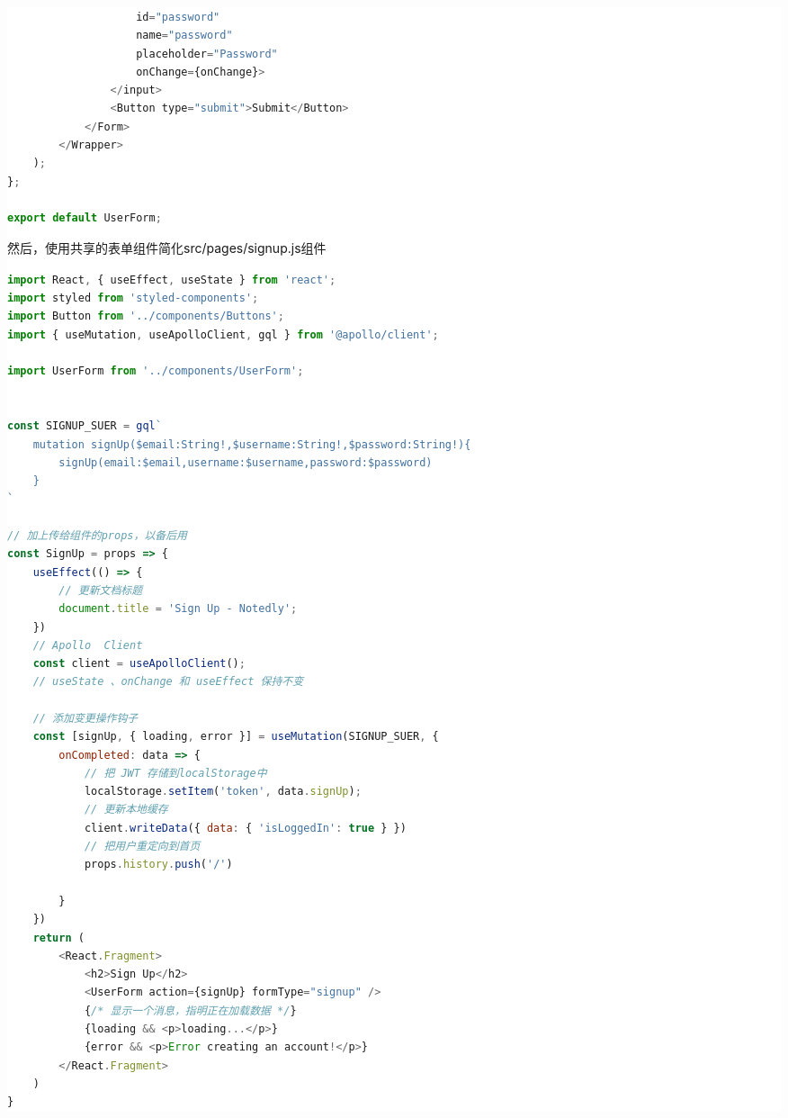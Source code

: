 ```js
                    id="password"
                    name="password"
                    placeholder="Password"
                    onChange={onChange}>
                </input>
                <Button type="submit">Submit</Button>
            </Form>
        </Wrapper>
    );
};

export default UserForm;

```

然后，使用共享的表单组件简化src/pages/signup.js组件

```js
import React, { useEffect, useState } from 'react';
import styled from 'styled-components';
import Button from '../components/Buttons';
import { useMutation, useApolloClient, gql } from '@apollo/client';

import UserForm from '../components/UserForm';


const SIGNUP_SUER = gql`
    mutation signUp($email:String!,$username:String!,$password:String!){
        signUp(email:$email,username:$username,password:$password)
    }
`

// 加上传给组件的props，以备后用
const SignUp = props => {
    useEffect(() => {
        // 更新文档标题
        document.title = 'Sign Up - Notedly';
    })
    // Apollo  Client
    const client = useApolloClient();
    // useState 、onChange 和 useEffect 保持不变

    // 添加变更操作钩子
    const [signUp, { loading, error }] = useMutation(SIGNUP_SUER, {
        onCompleted: data => {
            // 把 JWT 存储到localStorage中
            localStorage.setItem('token', data.signUp);
            // 更新本地缓存
            client.writeData({ data: { 'isLoggedIn': true } })
            // 把用户重定向到首页
            props.history.push('/')

        }
    })
    return (
        <React.Fragment>
            <h2>Sign Up</h2>
            <UserForm action={signUp} formType="signup" />
            {/* 显示一个消息，指明正在加载数据 */}
            {loading && <p>loading...</p>}
            {error && <p>Error creating an account!</p>}
        </React.Fragment>
    )
}
```